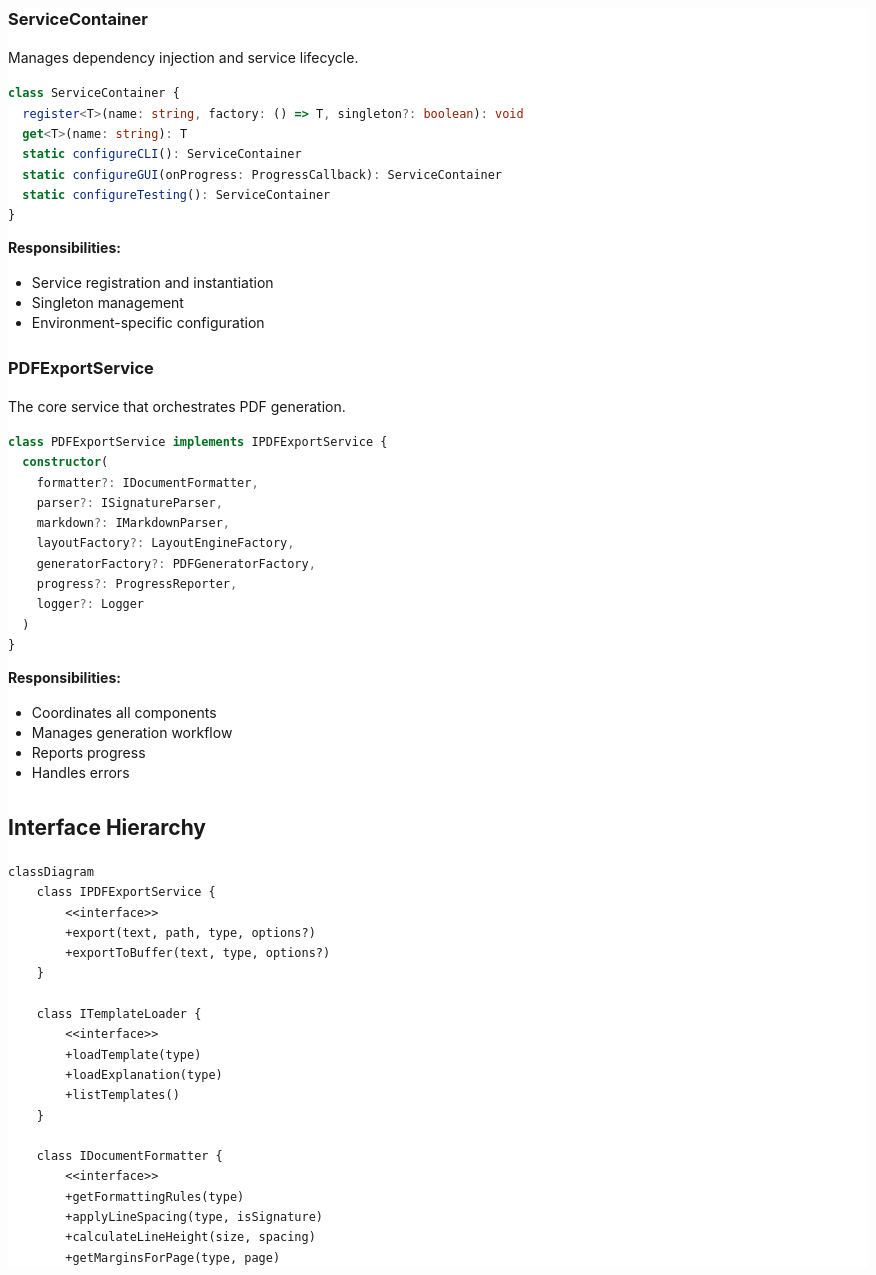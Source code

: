 ### ServiceContainer

Manages dependency injection and service lifecycle.

```typescript
class ServiceContainer {
  register<T>(name: string, factory: () => T, singleton?: boolean): void
  get<T>(name: string): T
  static configureCLI(): ServiceContainer
  static configureGUI(onProgress: ProgressCallback): ServiceContainer
  static configureTesting(): ServiceContainer
}
```

**Responsibilities:**
- Service registration and instantiation
- Singleton management
- Environment-specific configuration

### PDFExportService

The core service that orchestrates PDF generation.

```typescript
class PDFExportService implements IPDFExportService {
  constructor(
    formatter?: IDocumentFormatter,
    parser?: ISignatureParser,
    markdown?: IMarkdownParser,
    layoutFactory?: LayoutEngineFactory,
    generatorFactory?: PDFGeneratorFactory,
    progress?: ProgressReporter,
    logger?: Logger
  )
}
```

**Responsibilities:**
- Coordinates all components
- Manages generation workflow
- Reports progress
- Handles errors

## Interface Hierarchy

```mermaid
classDiagram
    class IPDFExportService {
        <<interface>>
        +export(text, path, type, options?)
        +exportToBuffer(text, type, options?)
    }
    
    class ITemplateLoader {
        <<interface>>
        +loadTemplate(type)
        +loadExplanation(type)
        +listTemplates()
    }
    
    class IDocumentFormatter {
        <<interface>>
        +getFormattingRules(type)
        +applyLineSpacing(type, isSignature)
        +calculateLineHeight(size, spacing)
        +getMarginsForPage(type, page)
```